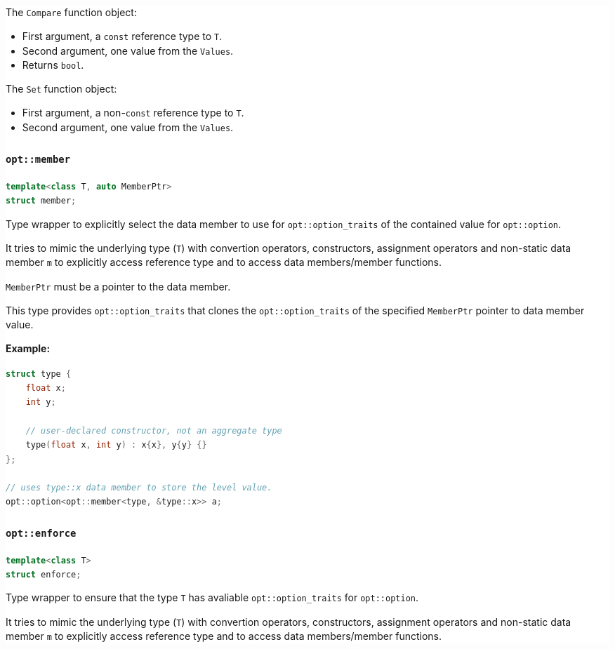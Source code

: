 The `Compare` function object:
- First argument, a `const` reference type to `T`.
- Second argument, one value from the `Values`.
- Returns `bool`.

The `Set` function object:
- First argument, a non-`const` reference type to `T`.
- Second argument, one value from the `Values`.

### `opt::member`

```cpp
template<class T, auto MemberPtr>
struct member;
```

Type wrapper to explicitly select the data member to use for `opt::option_traits` of the contained value for `opt::option`.

It tries to mimic the underlying type (`T`) with convertion operators, constructors, assignment operators
and non-static data member `m` to explicitly access reference type and to access data members/member functions.

`MemberPtr` must be a pointer to the data member.

This type provides `opt::option_traits` that clones the `opt::option_traits` of the specified `MemberPtr` pointer to data member value.

**Example:**
```cpp
struct type {
    float x;
    int y;

    // user-declared constructor, not an aggregate type
    type(float x, int y) : x{x}, y{y} {}
};

// uses type::x data member to store the level value.
opt::option<opt::member<type, &type::x>> a;
```

### `opt::enforce`

```cpp
template<class T>
struct enforce;
```

Type wrapper to ensure that the type `T` has avaliable `opt::option_traits` for `opt::option`.

It tries to mimic the underlying type (`T`) with convertion operators, constructors, assignment operators
and non-static data member `m` to explicitly access reference type and to access data members/member functions.
